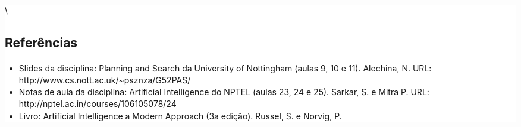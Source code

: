 \  

## Referências

- Slides da disciplina: Planning and Search da University of Nottingham (aulas 9, 10 e 11). Alechina, N. URL: http://www.cs.nott.ac.uk/~psznza/G52PAS/
- Notas de aula da disciplina: Artificial Intelligence do NPTEL (aulas 23, 24 e 25). Sarkar, S. e Mitra P. URL: http://nptel.ac.in/courses/106105078/24
- Livro: Artificial Intelligence a Modern Approach (3a edição). Russel, S. e Norvig, P.
